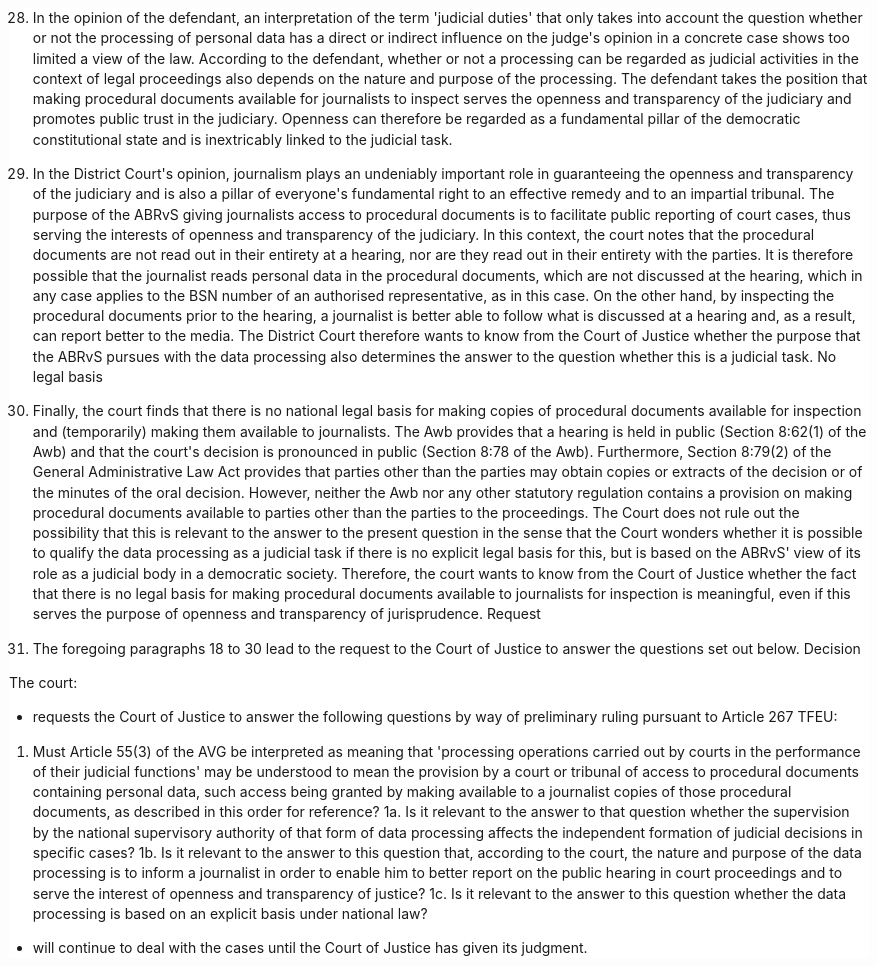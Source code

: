 28. In the opinion of the defendant, an interpretation of the term 'judicial duties' that only takes into account the question whether or not the processing of personal data has a direct or indirect influence on the judge's opinion in a concrete case shows too limited a view of the law. According to the defendant, whether or not a processing can be regarded as judicial activities in the context of legal proceedings also depends on the nature and purpose of the processing. The defendant takes the position that making procedural documents available for journalists to inspect serves the openness and transparency of the judiciary and promotes public trust in the judiciary. Openness can therefore be regarded as a fundamental pillar of the democratic constitutional state and is inextricably linked to the judicial task.

28. In the District Court's opinion, journalism plays an undeniably important role in guaranteeing the openness and transparency of the judiciary and is also a pillar of everyone's fundamental right to an effective remedy and to an impartial tribunal. The purpose of the ABRvS giving journalists access to procedural documents is to facilitate public reporting of court cases, thus serving the interests of openness and transparency of the judiciary. In this context, the court notes that the procedural documents are not read out in their entirety at a hearing, nor are they read out in their entirety with the parties. It is therefore possible that the journalist reads personal data in the procedural documents, which are not discussed at the hearing, which in any case applies to the BSN number of an authorised representative, as in this case. On the other hand, by inspecting the procedural documents prior to the hearing, a journalist is better able to follow what is discussed at a hearing and, as a result, can report better to the media. The District Court therefore wants to know from the Court of Justice whether the purpose that the ABRvS pursues with the data processing also determines the answer to the question whether this is a judicial task.
No legal basis

28. Finally, the court finds that there is no national legal basis for making copies of procedural documents available for inspection and (temporarily) making them available to journalists. The Awb provides that a hearing is held in public (Section 8:62(1) of the Awb) and that the court's decision is pronounced in public (Section 8:78 of the Awb). Furthermore, Section 8:79(2) of the General Administrative Law Act provides that parties other than the parties may obtain copies or extracts of the decision or of the minutes of the oral decision. However, neither the Awb nor any other statutory regulation contains a provision on making procedural documents available to parties other than the parties to the proceedings. The Court does not rule out the possibility that this is relevant to the answer to the present question in the sense that the Court wonders whether it is possible to qualify the data processing as a judicial task if there is no explicit legal basis for this, but is based on the ABRvS' view of its role as a judicial body in a democratic society. Therefore, the court wants to know from the Court of Justice whether the fact that there is no legal basis for making procedural documents available to journalists for inspection is meaningful, even if this serves the purpose of openness and transparency of jurisprudence.
Request

28. The foregoing paragraphs 18 to 30 lead to the request to the Court of Justice to answer the questions set out below.
Decision

The court:

- requests the Court of Justice to answer the following questions by way of preliminary ruling pursuant to Article 267 TFEU:
1. Must Article 55(3) of the AVG be interpreted as meaning that 'processing operations carried out by courts in the performance of their judicial functions' may be understood to mean the provision by a court or tribunal of access to procedural documents containing personal data, such access being granted by making available to a journalist copies of those procedural documents, as described in this order for reference?
1a. Is it relevant to the answer to that question whether the supervision by the national supervisory authority of that form of data processing affects the independent formation of judicial decisions in specific cases?
1b. Is it relevant to the answer to this question that, according to the court, the nature and purpose of the data processing is to inform a journalist in order to enable him to better report on the public hearing in court proceedings and to serve the interest of openness and transparency of justice?
1c. Is it relevant to the answer to this question whether the data processing is based on an explicit basis under national law?
- will continue to deal with the cases until the Court of Justice has given its judgment.
